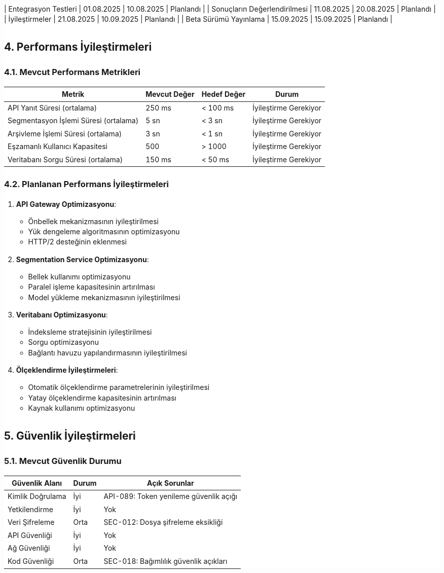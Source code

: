 | Entegrasyon Testleri | 01.08.2025 | 10.08.2025 | Planlandı |
| Sonuçların Değerlendirilmesi | 11.08.2025 | 20.08.2025 | Planlandı |
| İyileştirmeler | 21.08.2025 | 10.09.2025 | Planlandı |
| Beta Sürümü Yayınlama | 15.09.2025 | 15.09.2025 | Planlandı |

## 4. Performans İyileştirmeleri

### 4.1. Mevcut Performans Metrikleri

| Metrik | Mevcut Değer | Hedef Değer | Durum |
|--------|--------------|-------------|-------|
| API Yanıt Süresi (ortalama) | 250 ms | < 100 ms | İyileştirme Gerekiyor |
| Segmentasyon İşlemi Süresi (ortalama) | 5 sn | < 3 sn | İyileştirme Gerekiyor |
| Arşivleme İşlemi Süresi (ortalama) | 3 sn | < 1 sn | İyileştirme Gerekiyor |
| Eşzamanlı Kullanıcı Kapasitesi | 500 | > 1000 | İyileştirme Gerekiyor |
| Veritabanı Sorgu Süresi (ortalama) | 150 ms | < 50 ms | İyileştirme Gerekiyor |

### 4.2. Planlanan Performans İyileştirmeleri

1. **API Gateway Optimizasyonu**:
   - Önbellek mekanizmasının iyileştirilmesi
   - Yük dengeleme algoritmasının optimizasyonu
   - HTTP/2 desteğinin eklenmesi

2. **Segmentation Service Optimizasyonu**:
   - Bellek kullanımı optimizasyonu
   - Paralel işleme kapasitesinin artırılması
   - Model yükleme mekanizmasının iyileştirilmesi

3. **Veritabanı Optimizasyonu**:
   - İndeksleme stratejisinin iyileştirilmesi
   - Sorgu optimizasyonu
   - Bağlantı havuzu yapılandırmasının iyileştirilmesi

4. **Ölçeklendirme İyileştirmeleri**:
   - Otomatik ölçeklendirme parametrelerinin iyileştirilmesi
   - Yatay ölçeklendirme kapasitesinin artırılması
   - Kaynak kullanımı optimizasyonu

## 5. Güvenlik İyileştirmeleri

### 5.1. Mevcut Güvenlik Durumu

| Güvenlik Alanı | Durum | Açık Sorunlar |
|----------------|-------|---------------|
| Kimlik Doğrulama | İyi | API-089: Token yenileme güvenlik açığı |
| Yetkilendirme | İyi | Yok |
| Veri Şifreleme | Orta | SEC-012: Dosya şifreleme eksikliği |
| API Güvenliği | İyi | Yok |
| Ağ Güvenliği | İyi | Yok |
| Kod Güvenliği | Orta | SEC-018: Bağımlılık güvenlik açıkları |
